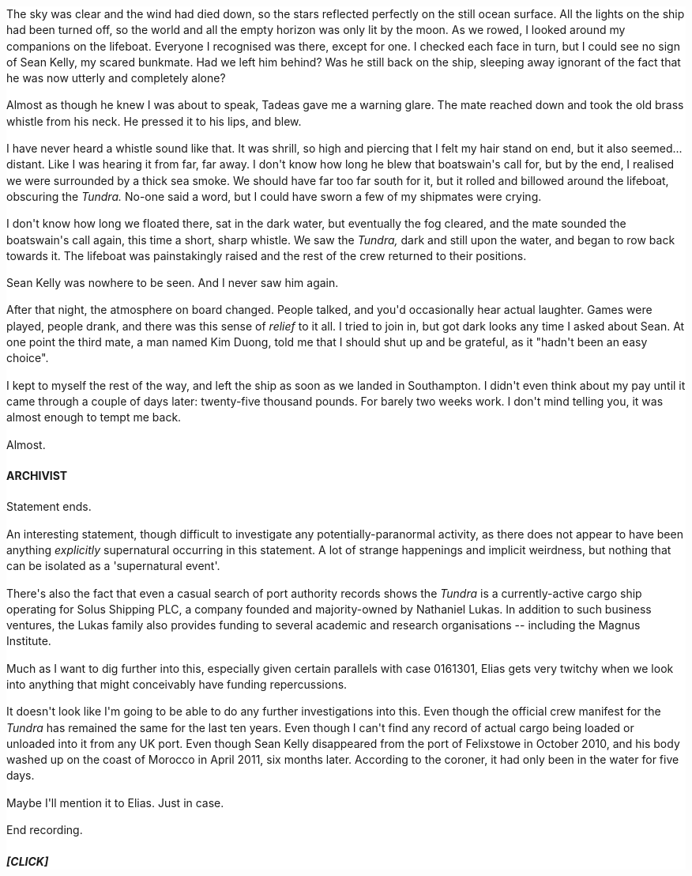 The sky was clear and the wind had died down, so the stars reflected perfectly on the still ocean surface. All the lights on the ship had been turned off, so the world and all the empty horizon was only lit by the moon. As we rowed, I looked around my companions on the lifeboat. Everyone I recognised was there, except for one. I checked each face in turn, but I could see no sign of Sean Kelly, my scared bunkmate. Had we left him behind? Was he still back on the ship, sleeping away ignorant of the fact that he was now utterly and completely alone?

Almost as though he knew I was about to speak, Tadeas gave me a warning glare. The mate reached down and took the old brass whistle from his neck. He pressed it to his lips, and blew.

I have never heard a whistle sound like that. It was shrill, so high and piercing that I felt my hair stand on end, but it also seemed... distant. Like I was hearing it from far, far away. I don't know how long he blew that boatswain's call for, but by the end, I realised we were surrounded by a thick sea smoke. We should have far too far south for it, but it rolled and billowed around the lifeboat, obscuring the _Tundra._ No-one said a word, but I could have sworn a few of my shipmates were crying.

I don't know how long we floated there, sat in the dark water, but eventually the fog cleared, and the mate sounded the boatswain's call again, this time a short, sharp whistle. We saw the _Tundra,_ dark and still upon the water, and began to row back towards it. The lifeboat was painstakingly raised and the rest of the crew returned to their positions.

Sean Kelly was nowhere to be seen. And I never saw him again.

After that night, the atmosphere on board changed. People talked, and you'd occasionally hear actual laughter. Games were played, people drank, and there was this sense of *relief* to it all. I tried to join in, but got dark looks any time I asked about Sean. At one point the third mate, a man named Kim Duong, told me that I should shut up and be grateful, as it "hadn't been an easy choice".

I kept to myself the rest of the way, and left the ship as soon as we landed in Southampton. I didn't even think about my pay until it came through a couple of days later: twenty-five thousand pounds. For barely two weeks work. I don't mind telling you, it was almost enough to tempt me back.

Almost.

#### ARCHIVIST

Statement ends.

An interesting statement, though difficult to investigate any potentially-paranormal activity, as there does not appear to have been anything *explicitly* supernatural occurring in this statement. A lot of strange happenings and implicit weirdness, but nothing that can be isolated as a 'supernatural event'.

There's also the fact that even a casual search of port authority records shows the _Tundra_ is a currently-active cargo ship operating for Solus Shipping PLC, a company founded and majority-owned by Nathaniel Lukas. In addition to such business ventures, the Lukas family also provides funding to several academic and research organisations -- including the Magnus Institute.

Much as I want to dig further into this, especially given certain parallels with case 0161301, Elias gets very twitchy when we look into anything that might conceivably have funding repercussions.

It doesn't look like I'm going to be able to do any further investigations into this. Even though the official crew manifest for the _Tundra_ has remained the same for the last ten years. Even though I can't find any record of actual cargo being loaded or unloaded into it from any UK port. Even though Sean Kelly disappeared from the port of Felixstowe in October 2010, and his body washed up on the coast of Morocco in April 2011, six months later. According to the coroner, it had only been in the water for five days.

Maybe I'll mention it to Elias. Just in case.

End recording.

##### [CLICK]